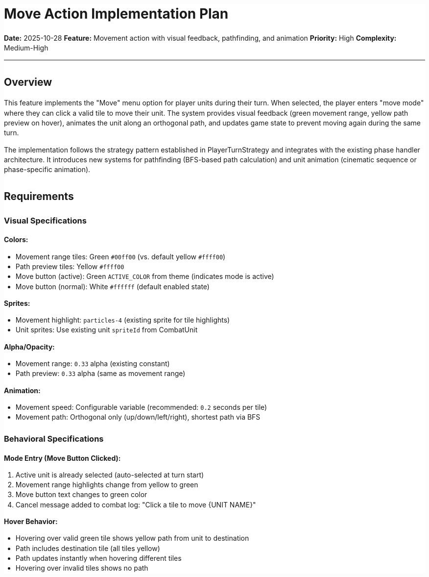 # Move Action Implementation Plan

**Date:** 2025-10-28
**Feature:** Movement action with visual feedback, pathfinding, and animation
**Priority:** High
**Complexity:** Medium-High

---

## Overview

This feature implements the "Move" menu option for player units during their turn. When selected, the player enters "move mode" where they can click a valid tile to move their unit. The system provides visual feedback (green movement range, yellow path preview on hover), animates the unit along an orthogonal path, and updates game state to prevent moving again during the same turn.

The implementation follows the strategy pattern established in PlayerTurnStrategy and integrates with the existing phase handler architecture. It introduces new systems for pathfinding (BFS-based path calculation) and unit animation (cinematic sequence or phase-specific animation).

## Requirements

### Visual Specifications

**Colors:**
- Movement range tiles: Green `#00ff00` (vs. default yellow `#ffff00`)
- Path preview tiles: Yellow `#ffff00`
- Move button (active): Green `ACTIVE_COLOR` from theme (indicates mode is active)
- Move button (normal): White `#ffffff` (default enabled state)

**Sprites:**
- Movement highlight: `particles-4` (existing sprite for tile highlights)
- Unit sprites: Use existing unit `spriteId` from CombatUnit

**Alpha/Opacity:**
- Movement range: `0.33` alpha (existing constant)
- Path preview: `0.33` alpha (same as movement range)

**Animation:**
- Movement speed: Configurable variable (recommended: `0.2` seconds per tile)
- Movement path: Orthogonal only (up/down/left/right), shortest path via BFS

### Behavioral Specifications

**Mode Entry (Move Button Clicked):**
1. Active unit is already selected (auto-selected at turn start)
2. Movement range highlights change from yellow to green
3. Move button text changes to green color
4. Cancel message added to combat log: "Click a tile to move {UNIT NAME}"

**Hover Behavior:**
- Hovering over valid green tile shows yellow path from unit to destination
- Path includes destination tile (all tiles yellow)
- Path updates instantly when hovering different tiles
- Hovering over invalid tiles shows no path
